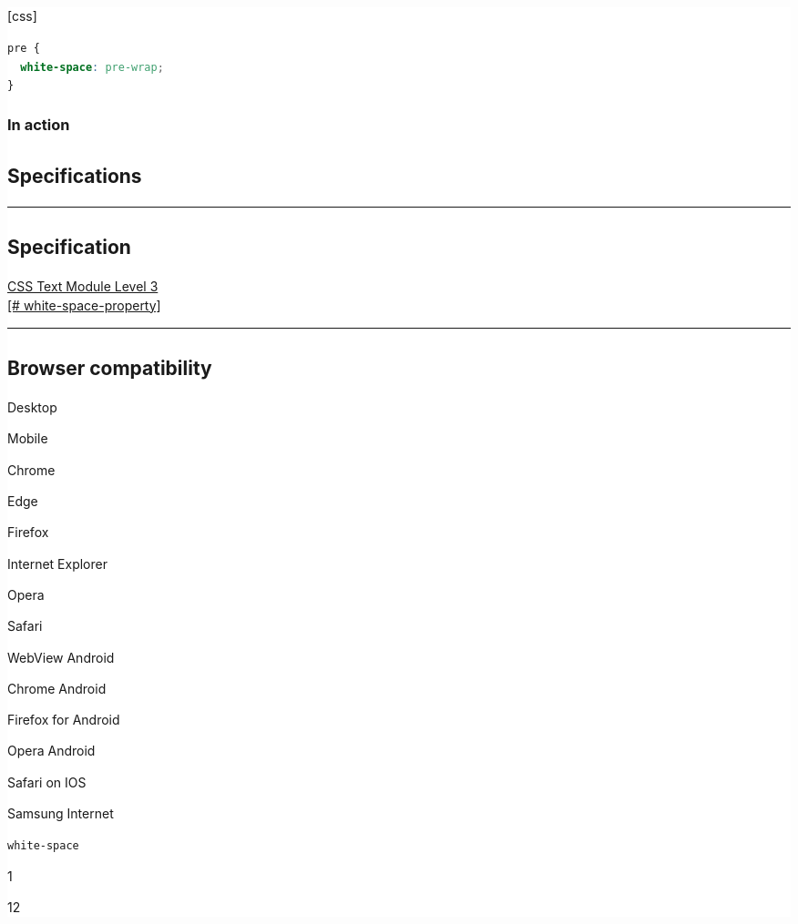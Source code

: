 [css]

```css
pre {
  white-space: pre-wrap;
}
```

### In action

Specifications
--------------

  -----------------------------------------------------------------------------------------

Specification
  -----------------------------------------------------------------------------------------

  [CSS Text Module Level 3\
  [\#
  white-space-property]](https://drafts.csswg.org/css-text/#white-space-property)

  -----------------------------------------------------------------------------------------

Browser compatibility
---------------------

Desktop

Mobile

Chrome

Edge

Firefox

Internet Explorer

Opera

Safari

WebView Android

Chrome Android

Firefox for Android

Opera Android

Safari on IOS

Samsung Internet

`white-space`

1

12
